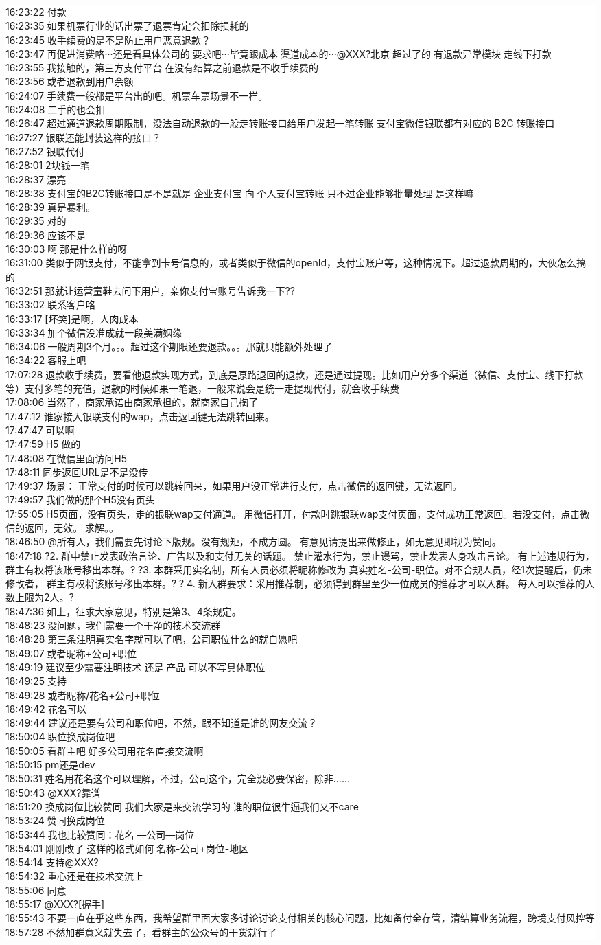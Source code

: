 16:23:22  付款  
16:23:35  如果机票行业的话出票了退票肯定会扣除损耗的  
16:23:45  收手续费的是不是防止用户恶意退款？  
16:23:47  再促进消费咯···还是看具体公司的 要求吧···毕竟跟成本 渠道成本的···@XXX?北京 超过了的 有退款异常模块 走线下打款  
16:23:55  我接触的，第三方支付平台 在没有结算之前退款是不收手续费的  
16:23:56  或者退款到用户余额  
16:24:07  手续费一般都是平台出的吧。机票车票场景不一样。  
16:24:08  二手的也会扣  
16:26:47  超过通道退款周期限制，没法自动退款的一般走转账接口给用户发起一笔转账 支付宝微信银联都有对应的 B2C 转账接口  
16:27:27  银联还能封装这样的接口？  
16:27:52  银联代付  
16:28:01  2块钱一笔  
16:28:37  漂亮  
16:28:38  支付宝的B2C转账接口是不是就是 企业支付宝 向 个人支付宝转账 只不过企业能够批量处理 是这样嘛  
16:28:39  真是暴利。  
16:29:35  对的  
16:29:36  应该不是  
16:30:03  啊 那是什么样的呀  
16:31:00  类似于网银支付，不能拿到卡号信息的，或者类似于微信的openId，支付宝账户等，这种情况下。超过退款周期的，大伙怎么搞的  
16:32:51  那就让运营童鞋去问下用户，亲你支付宝账号告诉我一下??  
16:33:02  联系客户咯  
16:33:17  [坏笑]是啊，人肉成本  
16:33:34  加个微信没准成就一段美满姻缘  
16:34:06  一般周期3个月。。。超过这个期限还要退款。。。那就只能额外处理了  
16:34:22  客服上吧  
17:07:28  退款收手续费，要看他退款实现方式，到底是原路退回的退款，还是通过提现。比如用户分多个渠道（微信、支付宝、线下打款等）支付多笔的充值，退款的时候如果一笔退，一般来说会是统一走提现代付，就会收手续费  
17:08:06  当然了，商家承诺由商家承担的，就商家自己掏了  
17:47:12  谁家接入银联支付的wap，点击返回键无法跳转回来。  
17:47:47  可以啊  
17:47:59  H5 做的  
17:48:08  在微信里面访问H5  
17:48:11  同步返回URL是不是没传  
17:49:37  场景： 正常支付的时候可以跳转回来，如果用户没正常进行支付，点击微信的返回键，无法返回。  
17:49:57  我们做的那个H5没有页头  
17:55:05  H5页面，没有页头，走的银联wap支付通道。 用微信打开，付款时跳银联wap支付页面，支付成功正常返回。若没支付，点击微信的返回，无效。 求解。。  
18:46:50  @所有人，我们需要先讨论下版规。没有规矩，不成方圆。 有意见请提出来做修正，如无意见即视为赞同。  
18:47:18  ?2. 群中禁止发表政治言论、广告以及和支付无关的话题。 禁止灌水行为，禁止谩骂，禁止发表人身攻击言论。 有上述违规行为，群主有权将该账号移出本群。? ?3. 本群采用实名制，所有人员必须将昵称修改为 真实姓名-公司-职位。对不合规人员，经1次提醒后，仍未修改者， 群主有权将该账号移出本群。? ? 4. 新入群要求：采用推荐制，必须得到群里至少一位成员的推荐才可以入群。 每人可以推荐的人数上限为2人。?  
18:47:36  如上，征求大家意见，特别是第3、4条规定。  
18:48:23  没问题，我们需要一个干净的技术交流群  
18:48:28  第三条注明真实名字就可以了吧，公司职位什么的就自愿吧  
18:49:07  或者昵称+公司+职位  
18:49:19  建议至少需要注明技术 还是 产品 可以不写具体职位  
18:49:25  支持  
18:49:28  或者昵称/花名+公司+职位  
18:49:42  花名可以  
18:49:44  建议还是要有公司和职位吧，不然，跟不知道是谁的网友交流？  
18:50:04  职位换成岗位吧  
18:50:05  看群主吧 好多公司用花名直接交流啊  
18:50:15  pm还是dev  
18:50:31  姓名用花名这个可以理解，不过，公司这个，完全没必要保密，除非……  
18:50:43  @XXX?靠谱  
18:51:20  换成岗位比较赞同 我们大家是来交流学习的 谁的职位很牛逼我们又不care  
18:53:24  赞同换成岗位  
18:53:44  我也比较赞同：花名 —公司—岗位  
18:54:01  刚刚改了 这样的格式如何 名称-公司+岗位-地区  
18:54:14  支持@XXX?  
18:54:32  重心还是在技术交流上  
18:55:06  同意  
18:55:17  @XXX?[握手]  
18:55:43  不要一直在乎这些东西，我希望群里面大家多讨论讨论支付相关的核心问题，比如备付金存管，清结算业务流程，跨境支付风控等  
18:57:28  不然加群意义就失去了，看群主的公众号的干货就行了  